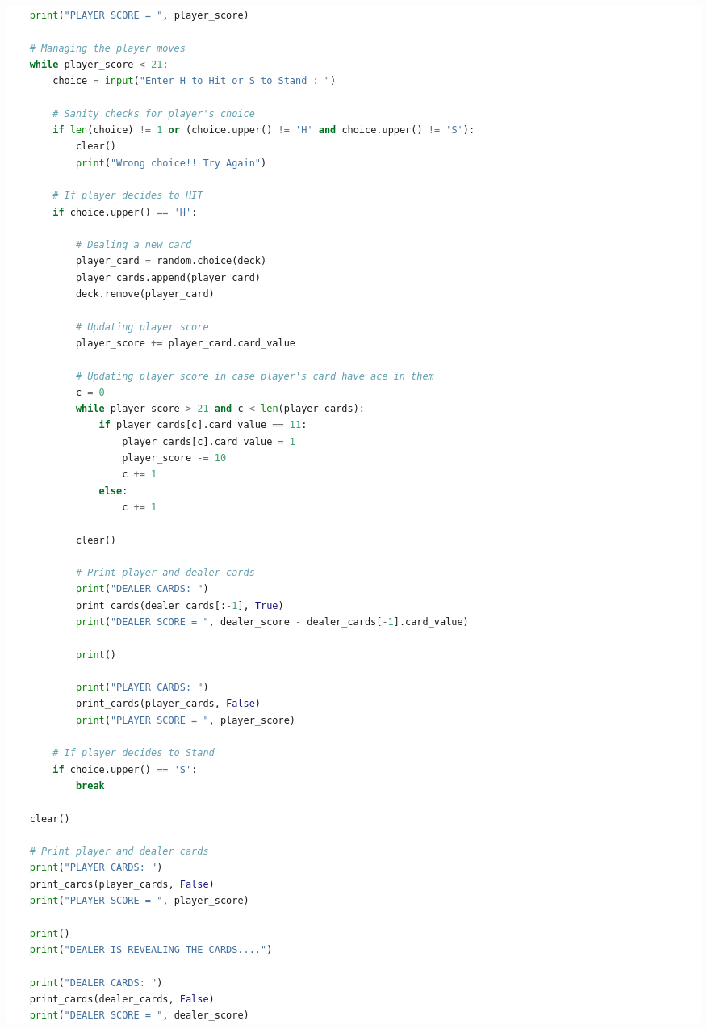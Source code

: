 ```py
	print("PLAYER SCORE = ", player_score)

	# Managing the player moves
	while player_score < 21:
		choice = input("Enter H to Hit or S to Stand : ")

		# Sanity checks for player's choice
		if len(choice) != 1 or (choice.upper() != 'H' and choice.upper() != 'S'):
			clear()
			print("Wrong choice!! Try Again")

		# If player decides to HIT
		if choice.upper() == 'H':

			# Dealing a new card
			player_card = random.choice(deck)
			player_cards.append(player_card)
			deck.remove(player_card)

			# Updating player score
			player_score += player_card.card_value

			# Updating player score in case player's card have ace in them
			c = 0
			while player_score > 21 and c < len(player_cards):
				if player_cards[c].card_value == 11:
					player_cards[c].card_value = 1
					player_score -= 10
					c += 1
				else:
					c += 1	

			clear()		

			# Print player and dealer cards
			print("DEALER CARDS: ")
			print_cards(dealer_cards[:-1], True)
			print("DEALER SCORE = ", dealer_score - dealer_cards[-1].card_value)

			print()

			print("PLAYER CARDS: ")
			print_cards(player_cards, False)
			print("PLAYER SCORE = ", player_score)

		# If player decides to Stand
		if choice.upper() == 'S':
			break

	clear()	

	# Print player and dealer cards
	print("PLAYER CARDS: ")
	print_cards(player_cards, False)
	print("PLAYER SCORE = ", player_score)

	print()
	print("DEALER IS REVEALING THE CARDS....")

	print("DEALER CARDS: ")
	print_cards(dealer_cards, False)
	print("DEALER SCORE = ", dealer_score)

```